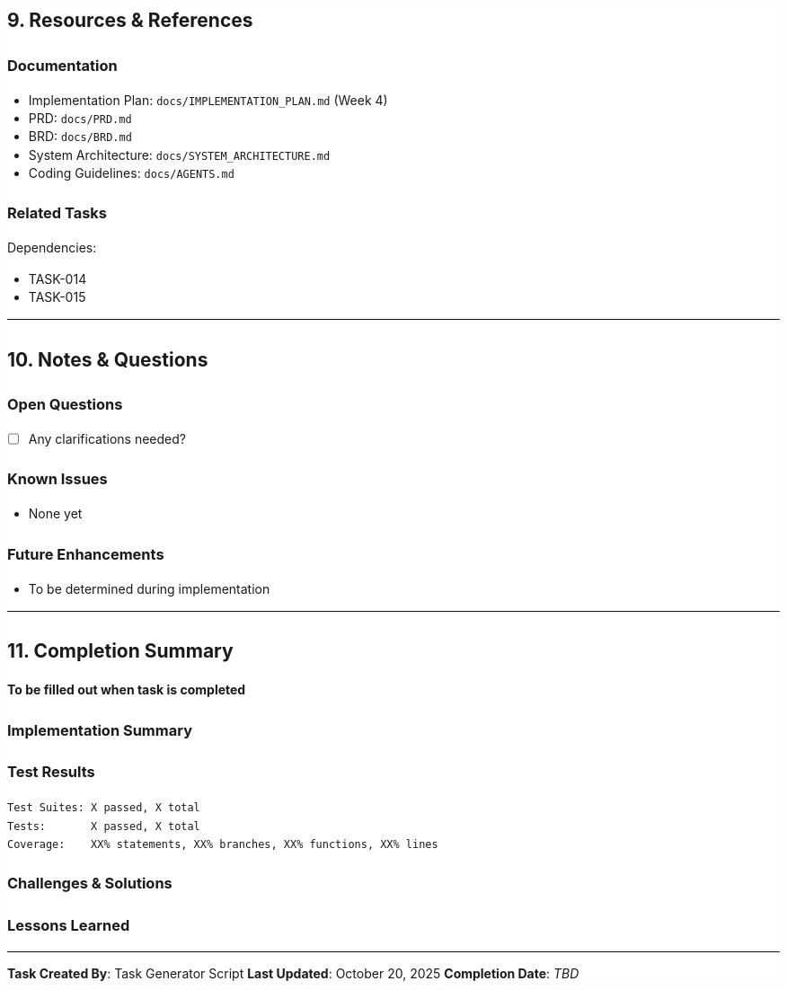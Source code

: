 
## 9. Resources & References

### Documentation
- Implementation Plan: `docs/IMPLEMENTATION_PLAN.md` (Week 4)
- PRD: `docs/PRD.md`
- BRD: `docs/BRD.md`
- System Architecture: `docs/SYSTEM_ARCHITECTURE.md`
- Coding Guidelines: `docs/AGENTS.md`

### Related Tasks
Dependencies:
- TASK-014
- TASK-015

---

## 10. Notes & Questions

### Open Questions
- [ ] Any clarifications needed?

### Known Issues
- None yet

### Future Enhancements
- To be determined during implementation

---

## 11. Completion Summary

**To be filled out when task is completed**

### Implementation Summary


### Test Results
```
Test Suites: X passed, X total
Tests:       X passed, X total
Coverage:    XX% statements, XX% branches, XX% functions, XX% lines
```

### Challenges & Solutions


### Lessons Learned


---

**Task Created By**: Task Generator Script
**Last Updated**: October 20, 2025
**Completion Date**: _TBD_
